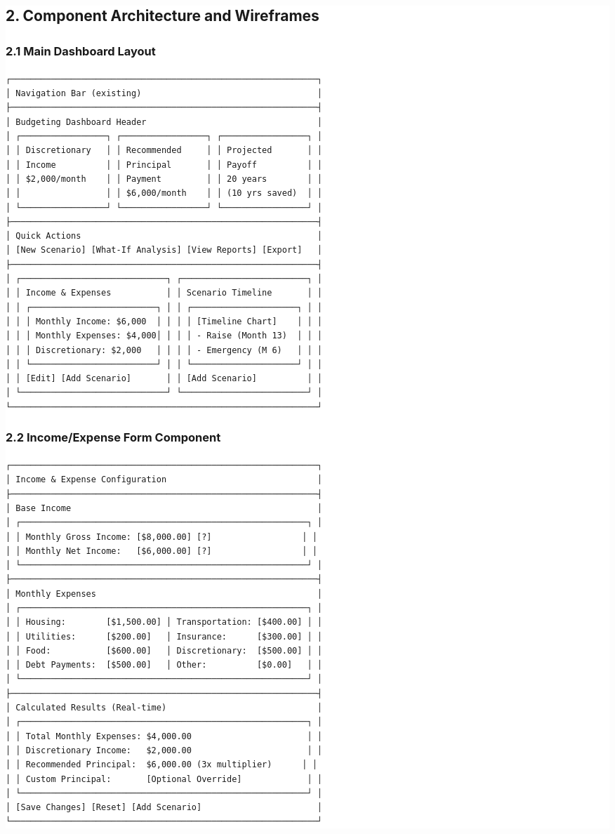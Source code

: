 ## 2. Component Architecture and Wireframes

### 2.1 Main Dashboard Layout

```
┌─────────────────────────────────────────────────────────────┐
│ Navigation Bar (existing)                                   │
├─────────────────────────────────────────────────────────────┤
│ Budgeting Dashboard Header                                  │
│ ┌─────────────────┐ ┌─────────────────┐ ┌─────────────────┐ │
│ │ Discretionary   │ │ Recommended     │ │ Projected       │ │
│ │ Income          │ │ Principal       │ │ Payoff          │ │
│ │ $2,000/month    │ │ Payment         │ │ 20 years        │ │
│ │                 │ │ $6,000/month    │ │ (10 yrs saved)  │ │
│ └─────────────────┘ └─────────────────┘ └─────────────────┘ │
├─────────────────────────────────────────────────────────────┤
│ Quick Actions                                               │
│ [New Scenario] [What-If Analysis] [View Reports] [Export]   │
├─────────────────────────────────────────────────────────────┤
│ ┌─────────────────────────────┐ ┌─────────────────────────┐ │
│ │ Income & Expenses           │ │ Scenario Timeline       │ │
│ │ ┌─────────────────────────┐ │ │ ┌─────────────────────┐ │ │
│ │ │ Monthly Income: $6,000  │ │ │ │ [Timeline Chart]    │ │ │
│ │ │ Monthly Expenses: $4,000│ │ │ │ - Raise (Month 13)  │ │ │
│ │ │ Discretionary: $2,000   │ │ │ │ - Emergency (M 6)   │ │ │
│ │ └─────────────────────────┘ │ │ └─────────────────────┘ │ │
│ │ [Edit] [Add Scenario]       │ │ [Add Scenario]          │ │
│ └─────────────────────────────┘ └─────────────────────────┘ │
└─────────────────────────────────────────────────────────────┘
```

### 2.2 Income/Expense Form Component

```
┌─────────────────────────────────────────────────────────────┐
│ Income & Expense Configuration                              │
├─────────────────────────────────────────────────────────────┤
│ Base Income                                                 │
│ ┌─────────────────────────────────────────────────────────┐ │
│ │ Monthly Gross Income: [$8,000.00] [?]                  │ │
│ │ Monthly Net Income:   [$6,000.00] [?]                  │ │
│ └─────────────────────────────────────────────────────────┘ │
├─────────────────────────────────────────────────────────────┤
│ Monthly Expenses                                            │
│ ┌─────────────────────────────────────────────────────────┐ │
│ │ Housing:        [$1,500.00] │ Transportation: [$400.00] │ │
│ │ Utilities:      [$200.00]   │ Insurance:      [$300.00] │ │
│ │ Food:           [$600.00]   │ Discretionary:  [$500.00] │ │
│ │ Debt Payments:  [$500.00]   │ Other:          [$0.00]   │ │
│ └─────────────────────────────────────────────────────────┘ │
├─────────────────────────────────────────────────────────────┤
│ Calculated Results (Real-time)                              │
│ ┌─────────────────────────────────────────────────────────┐ │
│ │ Total Monthly Expenses: $4,000.00                       │ │
│ │ Discretionary Income:   $2,000.00                       │ │
│ │ Recommended Principal:  $6,000.00 (3x multiplier)      │ │
│ │ Custom Principal:       [Optional Override]             │ │
│ └─────────────────────────────────────────────────────────┘ │
│ [Save Changes] [Reset] [Add Scenario]                       │
└─────────────────────────────────────────────────────────────┘
```
